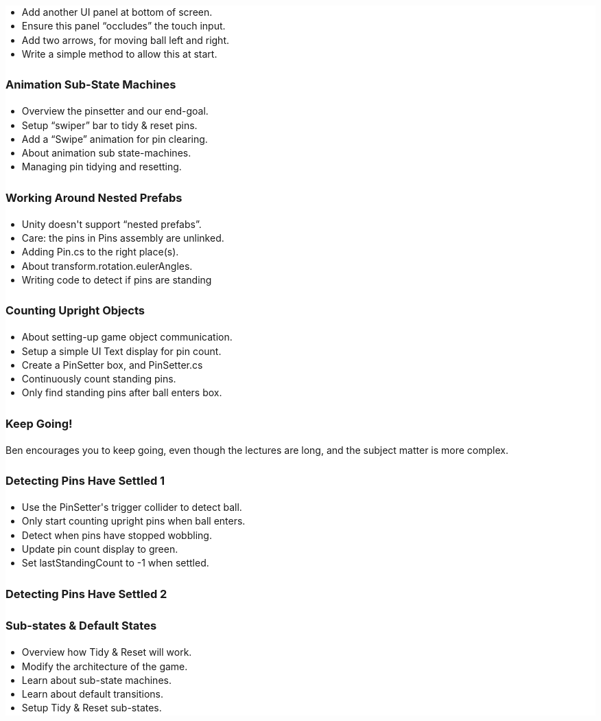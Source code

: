 + Add another UI panel at bottom of screen. 
+ Ensure this panel “occludes” the touch input. 
+ Add two arrows, for moving ball left and right. 
+ Write a simple method to allow this at start.

### Animation Sub-State Machines ###

+ Overview the pinsetter and our end-goal. 
+ Setup “swiper” bar to tidy & reset pins. 
+ Add a “Swipe” animation for pin clearing. 
+ About animation sub state-machines. 
+ Managing pin tidying and resetting.

### Working Around Nested Prefabs ###

+ Unity doesn't support “nested prefabs”. 
+ Care: the pins in Pins assembly are unlinked. 
+ Adding Pin.cs to the right place(s). 
+ About transform.rotation.eulerAngles. 
+ Writing code to detect if pins are standing

### Counting Upright Objects ###

+ About setting-up game object communication. 
+ Setup a simple UI Text display for pin count. 
+ Create a PinSetter box, and PinSetter.cs 
+ Continuously count standing pins. 
+ Only find standing pins after ball enters box.

### Keep Going! ###

Ben encourages you to keep going, even though the lectures are long, and the
subject matter is more complex.

### Detecting Pins Have Settled 1 ###

+ Use the PinSetter's trigger collider to detect ball. 
+ Only start counting upright pins when ball enters. 
+ Detect when pins have stopped wobbling. 
+ Update pin count display to green. 
+ Set lastStandingCount to -1 when settled.

### Detecting Pins Have Settled 2 ###



### Sub-states & Default States ###

+ Overview how Tidy & Reset will work. 
+ Modify the architecture of the game. 
+ Learn about sub-state machines. 
+ Learn about default transitions. 
+ Setup Tidy & Reset sub-states.

